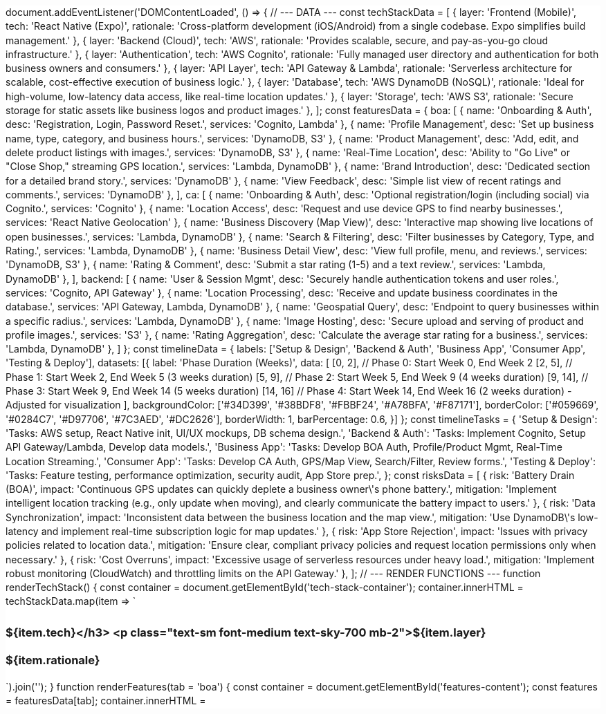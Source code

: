 document.addEventListener('DOMContentLoaded', () => { // --- DATA --- const techStackData = \[ { layer: 'Frontend (Mobile)', tech: 'React Native (Expo)', rationale: 'Cross-platform development (iOS/Android) from a single codebase. Expo simplifies build management.' }, { layer: 'Backend (Cloud)', tech: 'AWS', rationale: 'Provides scalable, secure, and pay-as-you-go cloud infrastructure.' }, { layer: 'Authentication', tech: 'AWS Cognito', rationale: 'Fully managed user directory and authentication for both business owners and consumers.' }, { layer: 'API Layer', tech: 'API Gateway & Lambda', rationale: 'Serverless architecture for scalable, cost-effective execution of business logic.' }, { layer: 'Database', tech: 'AWS DynamoDB (NoSQL)', rationale: 'Ideal for high-volume, low-latency data access, like real-time location updates.' }, { layer: 'Storage', tech: 'AWS S3', rationale: 'Secure storage for static assets like business logos and product images.' }, \]; const featuresData = { boa: \[ { name: 'Onboarding & Auth', desc: 'Registration, Login, Password Reset.', services: 'Cognito, Lambda' }, { name: 'Profile Management', desc: 'Set up business name, type, category, and business hours.', services: 'DynamoDB, S3' }, { name: 'Product Management', desc: 'Add, edit, and delete product listings with images.', services: 'DynamoDB, S3' }, { name: 'Real-Time Location', desc: 'Ability to "Go Live" or "Close Shop," streaming GPS location.', services: 'Lambda, DynamoDB' }, { name: 'Brand Introduction', desc: 'Dedicated section for a detailed brand story.', services: 'DynamoDB' }, { name: 'View Feedback', desc: 'Simple list view of recent ratings and comments.', services: 'DynamoDB' }, \], ca: \[ { name: 'Onboarding & Auth', desc: 'Optional registration/login (including social) via Cognito.', services: 'Cognito' }, { name: 'Location Access', desc: 'Request and use device GPS to find nearby businesses.', services: 'React Native Geolocation' }, { name: 'Business Discovery (Map View)', desc: 'Interactive map showing live locations of open businesses.', services: 'Lambda, DynamoDB' }, { name: 'Search & Filtering', desc: 'Filter businesses by Category, Type, and Rating.', services: 'Lambda, DynamoDB' }, { name: 'Business Detail View', desc: 'View full profile, menu, and reviews.', services: 'DynamoDB, S3' }, { name: 'Rating & Comment', desc: 'Submit a star rating (1-5) and a text review.', services: 'Lambda, DynamoDB' }, \], backend: \[ { name: 'User & Session Mgmt', desc: 'Securely handle authentication tokens and user roles.', services: 'Cognito, API Gateway' }, { name: 'Location Processing', desc: 'Receive and update business coordinates in the database.', services: 'API Gateway, Lambda, DynamoDB' }, { name: 'Geospatial Query', desc: 'Endpoint to query businesses within a specific radius.', services: 'Lambda, DynamoDB' }, { name: 'Image Hosting', desc: 'Secure upload and serving of product and profile images.', services: 'S3' }, { name: 'Rating Aggregation', desc: 'Calculate the average star rating for a business.', services: 'Lambda, DynamoDB' }, \] }; const timelineData = { labels: \['Setup & Design', 'Backend & Auth', 'Business App', 'Consumer App', 'Testing & Deploy'\], datasets: \[{ label: 'Phase Duration (Weeks)', data: \[ \[0, 2\], // Phase 0: Start Week 0, End Week 2 \[2, 5\], // Phase 1: Start Week 2, End Week 5 (3 weeks duration) \[5, 9\], // Phase 2: Start Week 5, End Week 9 (4 weeks duration) \[9, 14\], // Phase 3: Start Week 9, End Week 14 (5 weeks duration) \[14, 16\] // Phase 4: Start Week 14, End Week 16 (2 weeks duration) - Adjusted for visualization \], backgroundColor: \['#34D399', '#38BDF8', '#FBBF24', '#A78BFA', '#F87171'\], borderColor: \['#059669', '#0284C7', '#D97706', '#7C3AED', '#DC2626'\], borderWidth: 1, barPercentage: 0.6, }\] }; const timelineTasks = { 'Setup & Design': 'Tasks: AWS setup, React Native init, UI/UX mockups, DB schema design.', 'Backend & Auth': 'Tasks: Implement Cognito, Setup API Gateway/Lambda, Develop data models.', 'Business App': 'Tasks: Develop BOA Auth, Profile/Product Mgmt, Real-Time Location Streaming.', 'Consumer App': 'Tasks: Develop CA Auth, GPS/Map View, Search/Filter, Review forms.', 'Testing & Deploy': 'Tasks: Feature testing, performance optimization, security audit, App Store prep.', }; const risksData = \[ { risk: 'Battery Drain (BOA)', impact: 'Continuous GPS updates can quickly deplete a business owner\\'s phone battery.', mitigation: 'Implement intelligent location tracking (e.g., only update when moving), and clearly communicate the battery impact to users.' }, { risk: 'Data Synchronization', impact: 'Inconsistent data between the business location and the map view.', mitigation: 'Use DynamoDB\\'s low-latency and implement real-time subscription logic for map updates.' }, { risk: 'App Store Rejection', impact: 'Issues with privacy policies related to location data.', mitigation: 'Ensure clear, compliant privacy policies and request location permissions only when necessary.' }, { risk: 'Cost Overruns', impact: 'Excessive usage of serverless resources under heavy load.', mitigation: 'Implement robust monitoring (CloudWatch) and throttling limits on the API Gateway.' }, \]; // --- RENDER FUNCTIONS --- function renderTechStack() { const container = document.getElementById('tech-stack-container'); container.innerHTML = techStackData.map(item => \` <div class="bg-white p-6 rounded-lg shadow-md border border-gray-200 transform hover:-translate-y-1 transition-transform duration-200"> <h3 class="text-lg font-bold text-gray-800">${item.tech}</h3> <p class="text-sm font-medium text-sky-700 mb-2">${item.layer}</p> <p class="text-gray-600">${item.rationale}</p> </div> \`).join(''); } function renderFeatures(tab = 'boa') { const container = document.getElementById('features-content'); const features = featuresData\[tab\]; container.innerHTML =